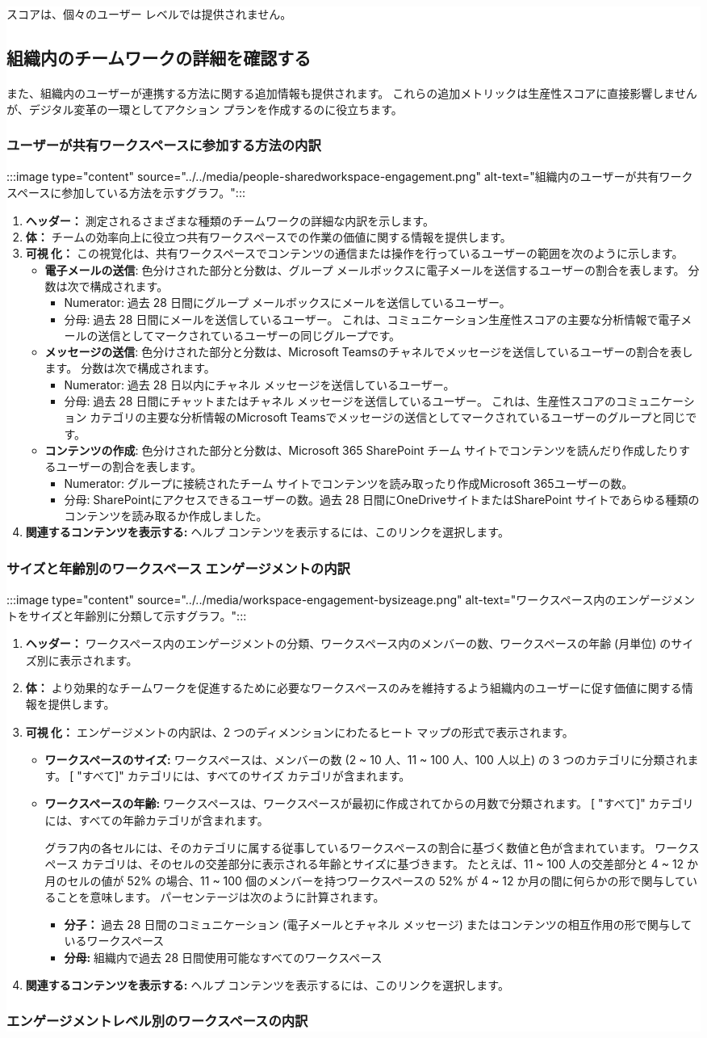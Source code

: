 スコアは、個々のユーザー レベルでは提供されません。

## <a name="explore-more-about-teamwork-in-your-organization"></a>組織内のチームワークの詳細を確認する

また、組織内のユーザーが連携する方法に関する追加情報も提供されます。 これらの追加メトリックは生産性スコアに直接影響しませんが、デジタル変革の一環としてアクション プランを作成するのに役立ちます。

### <a name="breakdown-of-how-people-engage-in-shared-workspaces"></a>ユーザーが共有ワークスペースに参加する方法の内訳

:::image type="content" source="../../media/people-sharedworkspace-engagement.png" alt-text="組織内のユーザーが共有ワークスペースに参加している方法を示すグラフ。":::

1. **ヘッダー：** 測定されるさまざまな種類のチームワークの詳細な内訳を示します。
2. **体：** チームの効率向上に役立つ共有ワークスペースでの作業の価値に関する情報を提供します。
3. **可視 化：** この視覚化は、共有ワークスペースでコンテンツの通信または操作を行っているユーザーの範囲を次のように示します。
      - **電子メールの送信**: 色分けされた部分と分数は、グループ メールボックスに電子メールを送信するユーザーの割合を表します。 分数は次で構成されます。
        - Numerator: 過去 28 日間にグループ メールボックスにメールを送信しているユーザー。
        - 分母: 過去 28 日間にメールを送信しているユーザー。 これは、コミュニケーション生産性スコアの主要な分析情報で電子メールの送信としてマークされているユーザーの同じグループです。
      - **メッセージの送信**: 色分けされた部分と分数は、Microsoft Teamsのチャネルでメッセージを送信しているユーザーの割合を表します。 分数は次で構成されます。
        - Numerator: 過去 28 日以内にチャネル メッセージを送信しているユーザー。
        - 分母: 過去 28 日間にチャットまたはチャネル メッセージを送信しているユーザー。 これは、生産性スコアのコミュニケーション カテゴリの主要な分析情報のMicrosoft Teamsでメッセージの送信としてマークされているユーザーのグループと同じです。
    - **コンテンツの作成**: 色分けされた部分と分数は、Microsoft 365 SharePoint チーム サイトでコンテンツを読んだり作成したりするユーザーの割合を表します。
        - Numerator: グループに接続されたチーム サイトでコンテンツを読み取ったり作成Microsoft 365ユーザーの数。
        - 分母: SharePointにアクセスできるユーザーの数。過去 28 日間にOneDriveサイトまたはSharePoint サイトであらゆる種類のコンテンツを読み取るか作成しました。
4. **関連するコンテンツを表示する:** ヘルプ コンテンツを表示するには、このリンクを選択します。

### <a name="breakdown-of-workspace-engagement-by-size-and-age"></a>サイズと年齢別のワークスペース エンゲージメントの内訳

:::image type="content" source="../../media/workspace-engagement-bysizeage.png" alt-text="ワークスペース内のエンゲージメントをサイズと年齢別に分類して示すグラフ。":::

1. **ヘッダー：** ワークスペース内のエンゲージメントの分類、ワークスペース内のメンバーの数、ワークスペースの年齢 (月単位) のサイズ別に表示されます。
2. **体：** より効果的なチームワークを促進するために必要なワークスペースのみを維持するよう組織内のユーザーに促す価値に関する情報を提供します。
3. **可視 化：** エンゲージメントの内訳は、2 つのディメンションにわたるヒート マップの形式で表示されます。

      - **ワークスペースのサイズ:** ワークスペースは、メンバーの数 (2 ~ 10 人、11 ~ 100 人、100 人以上) の 3 つのカテゴリに分類されます。 [ &quot;すべて]&quot; カテゴリには、すべてのサイズ カテゴリが含まれます。
      - **ワークスペースの年齢:** ワークスペースは、ワークスペースが最初に作成されてからの月数で分類されます。 [ &quot;すべて]&quot; カテゴリには、すべての年齢カテゴリが含まれます。

        グラフ内の各セルには、そのカテゴリに属する従事しているワークスペースの割合に基づく数値と色が含まれています。 ワークスペース カテゴリは、そのセルの交差部分に表示される年齢とサイズに基づきます。 たとえば、11 ~ 100 人の交差部分と 4 ~ 12 か月のセルの値が 52% の場合、11 ~ 100 個のメンバーを持つワークスペースの 52% が 4 ~ 12 か月の間に何らかの形で関与していることを意味します。 パーセンテージは次のように計算されます。

        - **分子：** 過去 28 日間のコミュニケーション (電子メールとチャネル メッセージ) またはコンテンツの相互作用の形で関与しているワークスペース
        - **分母:** 組織内で過去 28 日間使用可能なすべてのワークスペース

1. **関連するコンテンツを表示する:** ヘルプ コンテンツを表示するには、このリンクを選択します。

### <a name="breakdown-of-workspaces-by-level-of-engagement"></a>エンゲージメントレベル別のワークスペースの内訳
